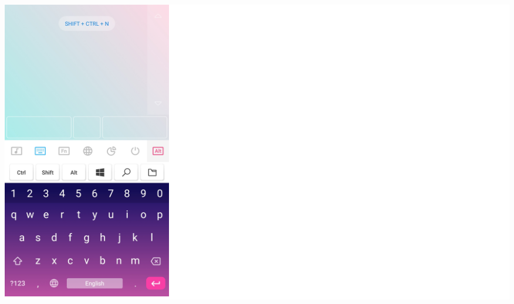  <img src="Screenshots//8-shortcuts-3.jpg" width="280" alt="Отправка сочетания клавиш: выбор Ctrl и Shift и нажатие символа N"/>
</p>
